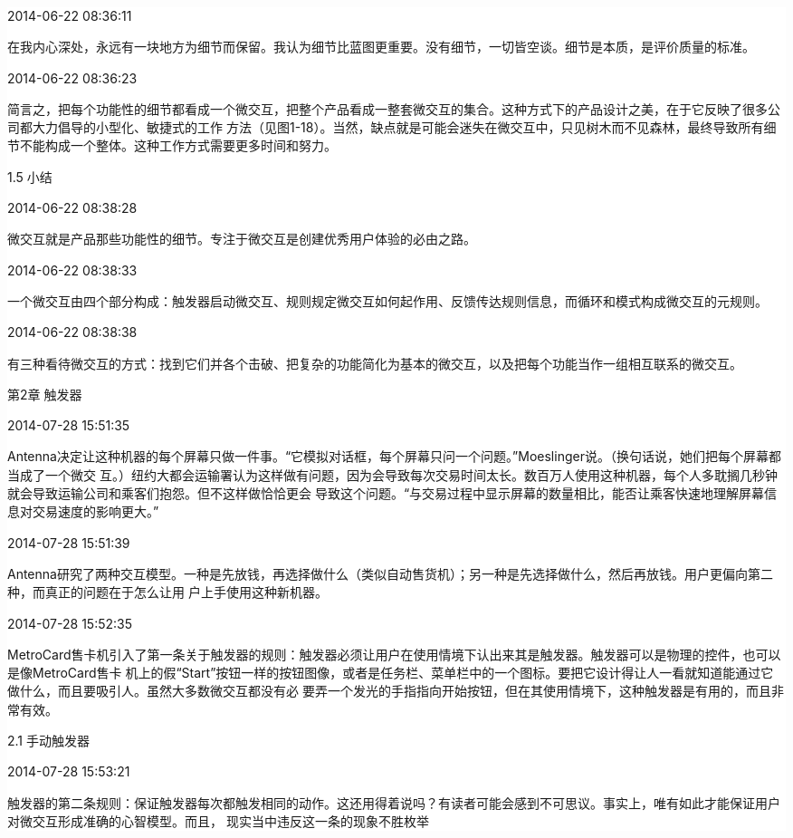   

2014-06-22 08:36:11

在我内心深处，永远有一块地方为细节而保留。我认为细节比蓝图更重要。没有细节，一切皆空谈。细节是本质，是评价质量的标准。

  

2014-06-22 08:36:23

简言之，把每个功能性的细节都看成一个微交互，把整个产品看成一整套微交互的集合。这种方式下的产品设计之美，在于它反映了很多公司都大力倡导的小型化、敏捷式的工作
方法（见图1-18）。当然，缺点就是可能会迷失在微交互中，只见树木而不见森林，最终导致所有细节不能构成一个整体。这种工作方式需要更多时间和努力。

  

  1.5 小结

  

2014-06-22 08:38:28

微交互就是产品那些功能性的细节。专注于微交互是创建优秀用户体验的必由之路。

  

2014-06-22 08:38:33

一个微交互由四个部分构成：触发器启动微交互、规则规定微交互如何起作用、反馈传达规则信息，而循环和模式构成微交互的元规则。

  

2014-06-22 08:38:38

有三种看待微交互的方式：找到它们并各个击破、把复杂的功能简化为基本的微交互，以及把每个功能当作一组相互联系的微交互。

  

  第2章 触发器

  

2014-07-28 15:51:35

Antenna决定让这种机器的每个屏幕只做一件事。“它模拟对话框，每个屏幕只问一个问题。”Moeslinger说。（换句话说，她们把每个屏幕都当成了一个微交
互。）纽约大都会运输署认为这样做有问题，因为会导致每次交易时间太长。数百万人使用这种机器，每个人多耽搁几秒钟就会导致运输公司和乘客们抱怨。但不这样做恰恰更会
导致这个问题。“与交易过程中显示屏幕的数量相比，能否让乘客快速地理解屏幕信息对交易速度的影响更大。”

  

2014-07-28 15:51:39

Antenna研究了两种交互模型。一种是先放钱，再选择做什么（类似自动售货机）；另一种是先选择做什么，然后再放钱。用户更偏向第二种，而真正的问题在于怎么让用
户上手使用这种新机器。

  

2014-07-28 15:52:35

MetroCard售卡机引入了第一条关于触发器的规则：触发器必须让用户在使用情境下认出来其是触发器。触发器可以是物理的控件，也可以是像MetroCard售卡
机上的假“Start”按钮一样的按钮图像，或者是任务栏、菜单栏中的一个图标。要把它设计得让人一看就知道能通过它做什么，而且要吸引人。虽然大多数微交互都没有必
要弄一个发光的手指指向开始按钮，但在其使用情境下，这种触发器是有用的，而且非常有效。

  

  2.1 手动触发器

  

2014-07-28 15:53:21

触发器的第二条规则：保证触发器每次都触发相同的动作。这还用得着说吗？有读者可能会感到不可思议。事实上，唯有如此才能保证用户对微交互形成准确的心智模型。而且，
现实当中违反这一条的现象不胜枚举
